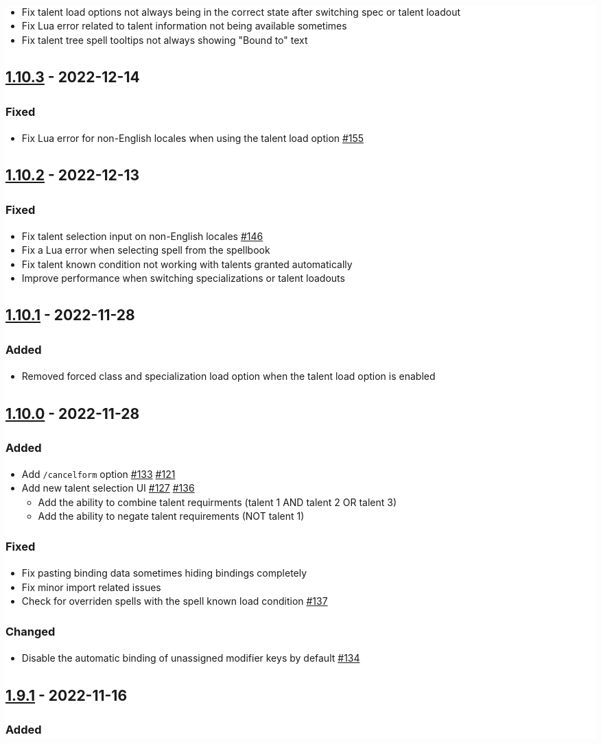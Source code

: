 * Fix talent load options not always being in the correct state after switching spec or talent loadout
* Fix Lua error related to talent information not being available sometimes
* Fix talent tree spell tooltips not always showing "Bound to" text

## [1.10.3] - 2022-12-14

### Fixed

* Fix Lua error for non-English locales when using the talent load option [#155]

## [1.10.2] - 2022-12-13

### Fixed

* Fix talent selection input on non-English locales [#146]
* Fix a Lua error when selecting spell from the spellbook
* Fix talent known condition not working with talents granted automatically
* Improve performance when switching specializations or talent loadouts

## [1.10.1] - 2022-11-28

### Added

* Removed forced class and specialization load option when the talent load option is enabled

## [1.10.0] - 2022-11-28

### Added

* Add `/cancelform` option [#133] [#121]
* Add new talent selection UI [#127] [#136]
  * Add the ability to combine talent requirments (talent 1 AND talent 2 OR talent 3)
  * Add the ability to negate talent requirements (NOT talent 1)

### Fixed

* Fix pasting binding data sometimes hiding bindings completely
* Fix minor import related issues
* Check for overriden spells with the spell known load condition [#137]

### Changed

* Disable the automatic binding of unassigned modifier keys by default [#134]

## [1.9.1] - 2022-11-16

### Added


[Unreleased]: https://github.com/Snakybo/Clicked/compare/1.15.6...master
[1.15.6]: https://github.com/Snakybo/Clicked/releases/tag/1.15.6
[1.15.5]: https://github.com/Snakybo/Clicked/releases/tag/1.15.5
[1.15.4]: https://github.com/Snakybo/Clicked/releases/tag/1.15.4
[1.15.3]: https://github.com/Snakybo/Clicked/releases/tag/1.15.3
[1.15.2]: https://github.com/Snakybo/Clicked/releases/tag/1.15.2
[1.15.1]: https://github.com/Snakybo/Clicked/releases/tag/1.15.1
[1.15.0]: https://github.com/Snakybo/Clicked/releases/tag/1.15.0
[1.14.10]: https://github.com/Snakybo/Clicked/releases/tag/1.14.10
[1.14.9]: https://github.com/Snakybo/Clicked/releases/tag/1.14.9
[1.14.8]: https://github.com/Snakybo/Clicked/releases/tag/1.14.8
[1.14.7]: https://github.com/Snakybo/Clicked/releases/tag/1.14.7
[1.14.6]: https://github.com/Snakybo/Clicked/releases/tag/1.14.6
[1.14.5]: https://github.com/Snakybo/Clicked/releases/tag/1.14.5
[1.14.4]: https://github.com/Snakybo/Clicked/releases/tag/1.14.4
[1.14.3]: https://github.com/Snakybo/Clicked/releases/tag/1.14.3
[1.14.2]: https://github.com/Snakybo/Clicked/releases/tag/1.14.2
[1.14.1]: https://github.com/Snakybo/Clicked/releases/tag/1.14.1
[1.14.0]: https://github.com/Snakybo/Clicked/releases/tag/1.14.0
[1.13.5]: https://github.com/Snakybo/Clicked/releases/tag/1.13.5
[1.13.4]: https://github.com/Snakybo/Clicked/releases/tag/1.13.4
[1.13.3]: https://github.com/Snakybo/Clicked/releases/tag/1.13.3
[1.13.2]: https://github.com/Snakybo/Clicked/releases/tag/1.13.2
[1.13.1]: https://github.com/Snakybo/Clicked/releases/tag/1.13.1
[1.13.0]: https://github.com/Snakybo/Clicked/releases/tag/1.13.0
[1.12.2]: https://github.com/Snakybo/Clicked/releases/tag/1.12.2
[1.12.1]: https://github.com/Snakybo/Clicked/releases/tag/1.12.1
[1.12.0]: https://github.com/Snakybo/Clicked/releases/tag/1.12.0
[1.11.2]: https://github.com/Snakybo/Clicked/releases/tag/1.11.2
[1.11.1]: https://github.com/Snakybo/Clicked/releases/tag/1.11.1
[1.11.0]: https://github.com/Snakybo/Clicked/releases/tag/1.11.0
[1.10.6]: https://github.com/Snakybo/Clicked/releases/tag/1.10.6
[1.10.5]: https://github.com/Snakybo/Clicked/releases/tag/1.10.5
[1.10.4]: https://github.com/Snakybo/Clicked/releases/tag/1.10.4
[1.10.3]: https://github.com/Snakybo/Clicked/releases/tag/1.10.3
[1.10.2]: https://github.com/Snakybo/Clicked/releases/tag/1.10.2
[1.10.1]: https://github.com/Snakybo/Clicked/releases/tag/1.10.1
[1.10.0]: https://github.com/Snakybo/Clicked/releases/tag/1.10.0
[1.9.1]: https://github.com/Snakybo/Clicked/releases/tag/1.9.1
[1.9.0]: https://github.com/Snakybo/Clicked/releases/tag/1.9.0
[1.8.1]: https://github.com/Snakybo/Clicked/releases/tag/1.8.1
[1.8.0]: https://github.com/Snakybo/Clicked/releases/tag/1.8.0
[1.7.7]: https://github.com/Snakybo/Clicked/releases/tag/1.7.7
[1.7.6]: https://github.com/Snakybo/Clicked/releases/tag/1.7.6
[1.7.5]: https://github.com/Snakybo/Clicked/releases/tag/1.7.5
[1.7.4]: https://github.com/Snakybo/Clicked/releases/tag/1.7.4
[1.7.3]: https://github.com/Snakybo/Clicked/releases/tag/1.7.3
[1.7.2]: https://github.com/Snakybo/Clicked/releases/tag/1.7.2
[1.7.1]: https://github.com/Snakybo/Clicked/releases/tag/1.7.1
[1.7.0]: https://github.com/Snakybo/Clicked/releases/tag/1.7.0
[1.6.12]: https://github.com/Snakybo/Clicked/releases/tag/1.6.12
[1.6.11]: https://github.com/Snakybo/Clicked/releases/tag/1.6.11
[1.6.10]: https://github.com/Snakybo/Clicked/releases/tag/1.6.10
[1.6.9]: https://github.com/Snakybo/Clicked/releases/tag/1.6.9
[1.6.8]: https://github.com/Snakybo/Clicked/releases/tag/1.6.8
[1.6.7]: https://github.com/Snakybo/Clicked/releases/tag/1.6.7
[1.6.6]: https://github.com/Snakybo/Clicked/releases/tag/1.6.6
[1.6.5]: https://github.com/Snakybo/Clicked/releases/tag/1.6.5
[1.6.4]: https://github.com/Snakybo/Clicked/releases/tag/1.6.4
[1.6.3]: https://github.com/Snakybo/Clicked/releases/tag/1.6.3
[1.6.2]: https://github.com/Snakybo/Clicked/releases/tag/1.6.2
[1.6.1]: https://github.com/Snakybo/Clicked/releases/tag/1.6.1
[1.6.0]: https://github.com/Snakybo/Clicked/releases/tag/1.6.0
[1.5.3]: https://github.com/Snakybo/Clicked/releases/tag/1.5.3
[1.5.2]: https://github.com/Snakybo/Clicked/releases/tag/1.5.2
[1.5.1]: https://github.com/Snakybo/Clicked/releases/tag/1.5.1
[1.5.0]: https://github.com/Snakybo/Clicked/releases/tag/1.5.0
[1.4.1]: https://github.com/Snakybo/Clicked/releases/tag/1.4.1
[1.4.0]: https://github.com/Snakybo/Clicked/releases/tag/1.4.0
[1.3.2]: https://github.com/Snakybo/Clicked/releases/tag/1.3.2
[1.3.1]: https://github.com/Snakybo/Clicked/releases/tag/1.3.1
[1.3.0]: https://github.com/Snakybo/Clicked/releases/tag/1.3.0
[1.2.0]: https://github.com/Snakybo/Clicked/releases/tag/1.2.0
[1.1.2]: https://github.com/Snakybo/Clicked/releases/tag/1.1.2
[1.1.1]: https://github.com/Snakybo/Clicked/releases/tag/1.1.1
[1.1.0]: https://github.com/Snakybo/Clicked/releases/tag/1.1.0
[1.0.0]: https://github.com/Snakybo/Clicked/releases/tag/1.0.0
[0.17.2]: https://github.com/Snakybo/Clicked/releases/tag/0.17.2
[0.17.1]: https://github.com/Snakybo/Clicked/releases/tag/0.17.1
[0.17.0]: https://github.com/Snakybo/Clicked/releases/tag/0.17.0
[0.16.2]: https://github.com/Snakybo/Clicked/releases/tag/0.16.2
[0.16.1]: https://github.com/Snakybo/Clicked/releases/tag/0.16.1
[0.16.0]: https://github.com/Snakybo/Clicked/releases/tag/0.16.0
[0.15.5]: https://github.com/Snakybo/Clicked/releases/tag/0.15.5
[0.15.4]: https://github.com/Snakybo/Clicked/releases/tag/0.15.4
[0.15.3]: https://github.com/Snakybo/Clicked/releases/tag/0.15.3
[0.15.2]: https://github.com/Snakybo/Clicked/releases/tag/0.15.2
[0.15.1]: https://github.com/Snakybo/Clicked/releases/tag/0.15.1
[0.15.0]: https://github.com/Snakybo/Clicked/releases/tag/0.15.0
[0.14.0]: https://github.com/Snakybo/Clicked/releases/tag/0.14.0
[0.13.4]: https://github.com/Snakybo/Clicked/releases/tag/0.13.4
[0.13.3]: https://github.com/Snakybo/Clicked/releases/tag/0.13.3
[0.13.2]: https://github.com/Snakybo/Clicked/releases/tag/0.13.2
[0.13.1]: https://github.com/Snakybo/Clicked/releases/tag/0.13.1
[0.13.0]: https://github.com/Snakybo/Clicked/releases/tag/0.13.0
[0.12.1]: https://github.com/Snakybo/Clicked/releases/tag/0.12.1
[0.12.0]: https://github.com/Snakybo/Clicked/releases/tag/0.12.0
[0.11.2]: https://github.com/Snakybo/Clicked/releases/tag/0.11.2
[0.11.1]: https://github.com/Snakybo/Clicked/releases/tag/0.11.1
[0.11.0]: https://github.com/Snakybo/Clicked/releases/tag/0.11.0
[0.10.3]: https://github.com/Snakybo/Clicked/releases/tag/0.10.3
[0.10.2]: https://github.com/Snakybo/Clicked/releases/tag/0.10.2
[0.10.1]: https://github.com/Snakybo/Clicked/releases/tag/0.10.1
[0.10.0]: https://github.com/Snakybo/Clicked/releases/tag/0.10.0
[0.9.3]: https://github.com/Snakybo/Clicked/releases/tag/0.9.3
[0.9.2]: https://github.com/Snakybo/Clicked/releases/tag/0.9.2
[0.9.1]: https://github.com/Snakybo/Clicked/releases/tag/0.9.1
[0.9.0]: https://github.com/Snakybo/Clicked/releases/tag/0.9.0
[0.8.3]: https://github.com/Snakybo/Clicked/releases/tag/0.8.3
[0.8.2]: https://github.com/Snakybo/Clicked/releases/tag/0.8.2
[0.8.1]: https://github.com/Snakybo/Clicked/releases/tag/0.8.1
[0.8.0]: https://github.com/Snakybo/Clicked/releases/tag/0.8.0
[0.7.1]: https://github.com/Snakybo/Clicked/releases/tag/0.7.1
[0.7.0]: https://github.com/Snakybo/Clicked/releases/tag/0.7.0
[0.6.2]: https://github.com/Snakybo/Clicked/releases/tag/0.6.2
[0.6.1]: https://github.com/Snakybo/Clicked/releases/tag/0.6.1
[0.6.0]: https://github.com/Snakybo/Clicked/releases/tag/0.6.0
[0.5.1]: https://github.com/Snakybo/Clicked/releases/tag/0.5.1
[0.5.0]: https://github.com/Snakybo/Clicked/releases/tag/0.5.0
[0.4.1]: https://github.com/Snakybo/Clicked/releases/tag/0.4.1
[0.4.0]: https://github.com/Snakybo/Clicked/releases/tag/0.4.0
[0.3.0]: https://github.com/Snakybo/Clicked/releases/tag/0.3.0
[#210]: https://github.com/Snakybo/Clicked/issues/210
[#204]: https://github.com/Snakybo/Clicked/issues/204
[#203]: https://github.com/Snakybo/Clicked/issues/203
[#201]: https://github.com/Snakybo/Clicked/issues/201
[#199]: https://github.com/Snakybo/Clicked/issues/199
[#193]: https://github.com/Snakybo/Clicked/issues/193
[#191]: https://github.com/Snakybo/Clicked/issues/191
[#189]: https://github.com/Snakybo/Clicked/issues/189
[#186]: https://github.com/Snakybo/Clicked/issues/186
[#184]: https://github.com/Snakybo/Clicked/issues/184
[#182]: https://github.com/Snakybo/Clicked/issues/182
[#181]: https://github.com/Snakybo/Clicked/issues/181
[#179]: https://github.com/Snakybo/Clicked/issues/179
[#172]: https://github.com/Snakybo/Clicked/issues/172
[#170]: https://github.com/Snakybo/Clicked/pull/170
[#169]: https://github.com/Snakybo/Clicked/issues/169
[#166]: https://github.com/Snakybo/Clicked/issues/166
[#163]: https://github.com/Snakybo/Clicked/issues/163
[#155]: https://github.com/Snakybo/Clicked/issues/155
[#146]: https://github.com/Snakybo/Clicked/issues/146
[#142]: https://github.com/Snakybo/Clicked/issues/142
[#141]: https://github.com/Snakybo/Clicked/issues/141
[#137]: https://github.com/Snakybo/Clicked/issues/137
[#136]: https://github.com/Snakybo/Clicked/issues/136
[#134]: https://github.com/Snakybo/Clicked/issues/134
[#133]: https://github.com/Snakybo/Clicked/issues/133
[#128]: https://github.com/Snakybo/Clicked/issues/128
[#127]: https://github.com/Snakybo/Clicked/issues/127
[#121]: https://github.com/Snakybo/Clicked/issues/121
[#120]: https://github.com/Snakybo/Clicked/issues/120
[#109]: https://github.com/Snakybo/Clicked/issues/109
[#108]: https://github.com/Snakybo/Clicked/issues/108
[#107]: https://github.com/Snakybo/Clicked/issues/107
[#105]: https://github.com/Snakybo/Clicked/issues/105
[#104]: https://github.com/Snakybo/Clicked/issues/104
[#102]: https://github.com/Snakybo/Clicked/issues/102
[#101]: https://github.com/Snakybo/Clicked/issues/101
[#100]: https://github.com/Snakybo/Clicked/issues/100
[#97]: https://github.com/Snakybo/Clicked/issues/97
[#91]: https://github.com/Snakybo/Clicked/issues/91
[#90]: https://github.com/Snakybo/Clicked/issues/90
[#84]: https://github.com/Snakybo/Clicked/issues/84
[#76]: https://github.com/Snakybo/Clicked/issues/76
[#75]: https://github.com/Snakybo/Clicked/issues/75
[#74]: https://github.com/Snakybo/Clicked/pull/74
[#71]: https://github.com/Snakybo/Clicked/issues/71
[#70]: https://github.com/Snakybo/Clicked/issues/70
[#69]: https://github.com/Snakybo/Clicked/pull/69
[#68]: https://github.com/Snakybo/Clicked/issues/68
[#64]: https://github.com/Snakybo/Clicked/issues/64
[#63]: https://github.com/Snakybo/Clicked/issues/63
[#59]: https://github.com/Snakybo/Clicked/issues/59
[#58]: https://github.com/Snakybo/Clicked/pull/58
[#57]: https://github.com/Snakybo/Clicked/issues/57
[#55]: https://github.com/Snakybo/Clicked/issues/55
[#54]: https://github.com/Snakybo/Clicked/issues/54
[#52]: https://github.com/Snakybo/Clicked/issues/52
[#51]: https://github.com/Snakybo/Clicked/issues/51
[#50]: https://github.com/Snakybo/Clicked/issues/50
[#45]: https://github.com/Snakybo/Clicked/issues/45
[#41]: https://github.com/Snakybo/Clicked/issues/41
[#40]: https://github.com/Snakybo/Clicked/issues/40
[#39]: https://github.com/Snakybo/Clicked/issues/39
[#37]: https://github.com/Snakybo/Clicked/issues/37
[#30]: https://github.com/Snakybo/Clicked/issues/30
[#29]: https://github.com/Snakybo/Clicked/issues/29
[#27]: https://github.com/Snakybo/Clicked/issues/27
[#26]: https://github.com/Snakybo/Clicked/issues/26
[#24]: https://github.com/Snakybo/Clicked/issues/24
[#23]: https://github.com/Snakybo/Clicked/issues/23
[#22]: https://github.com/Snakybo/Clicked/issues/22
[#20]: https://github.com/Snakybo/Clicked/issues/20
[#18]: https://github.com/Snakybo/Clicked/issues/18
[#16]: https://github.com/Snakybo/Clicked/issues/16
[#15]: https://github.com/Snakybo/Clicked/issues/15
[#14]: https://github.com/Snakybo/Clicked/issues/14
[#13]: https://github.com/Snakybo/Clicked/issues/13
[#12]: https://github.com/Snakybo/Clicked/issues/12
[#11]: https://github.com/Snakybo/Clicked/issues/11
[#9]: https://github.com/Snakybo/Clicked/issues/9
[#8]: https://github.com/Snakybo/Clicked/issues/8
[#7]: https://github.com/Snakybo/Clicked/issues/7
[#5]: https://github.com/Snakybo/Clicked/issues/5
[#4]: https://github.com/Snakybo/Clicked/issues/4
[#2]: https://github.com/Snakybo/Clicked/issues/2
[#1]: https://github.com/Snakybo/Clicked/issues/1
[Squishes]: https://github.com/Squishes
[h2oboi89]: https://github.com/h2oboi89
[hythloday]: https://github.com/hythloday
[gitarrg]: https://github.com/gitarrg
[tflo]: https://github.com/tflo
[yannlugrin]: https://github.com/yannlugrin
[novsirion]: https://github.com/novsirion
[nihilistzsche]: https://github.com/nihilistzsche
[Aeceon]: https://github.com/Aeceon